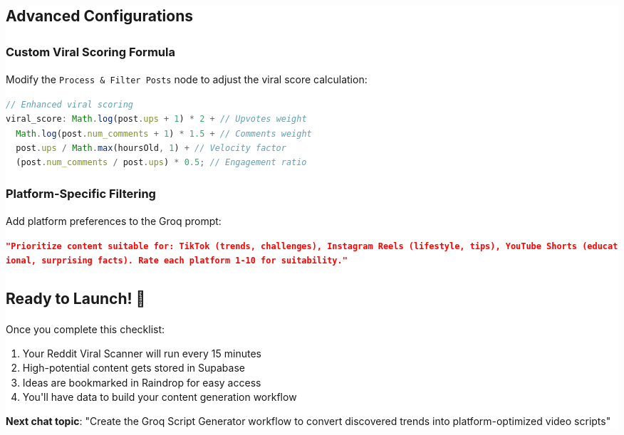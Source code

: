 ## Advanced Configurations

### Custom Viral Scoring Formula

Modify the `Process & Filter Posts` node to adjust the viral score calculation:

```javascript
// Enhanced viral scoring
viral_score: Math.log(post.ups + 1) * 2 + // Upvotes weight
  Math.log(post.num_comments + 1) * 1.5 + // Comments weight
  post.ups / Math.max(hoursOld, 1) + // Velocity factor
  (post.num_comments / post.ups) * 0.5; // Engagement ratio
```

### Platform-Specific Filtering

Add platform preferences to the Groq prompt:

```json
"Prioritize content suitable for: TikTok (trends, challenges), Instagram Reels (lifestyle, tips), YouTube Shorts (educational, surprising facts). Rate each platform 1-10 for suitability."
```

## Ready to Launch! 🚀

Once you complete this checklist:

1. Your Reddit Viral Scanner will run every 15 minutes
2. High-potential content gets stored in Supabase
3. Ideas are bookmarked in Raindrop for easy access
4. You'll have data to build your content generation workflow

**Next chat topic**: "Create the Groq Script Generator workflow to convert discovered trends into platform-optimized video scripts"

